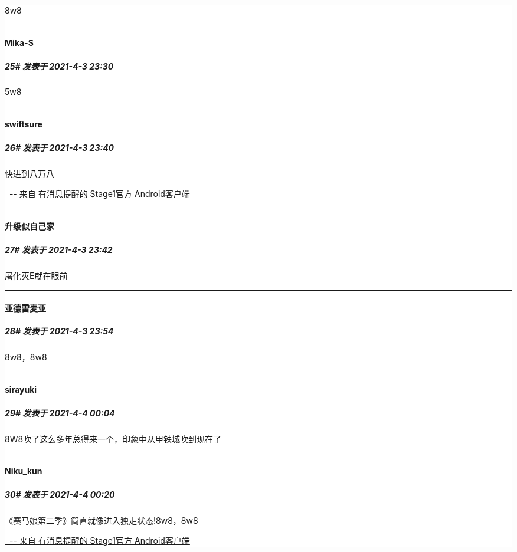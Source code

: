 
8w8


*****

####  Mika-S  
##### 25#       发表于 2021-4-3 23:30


5w8


*****

####  swiftsure  
##### 26#       发表于 2021-4-3 23:40


快进到八万八

[  -- 来自 有消息提醒的 Stage1官方 Android客户端](https://www.coolapk.com/apk/140634)


*****

####  升级似自己家  
##### 27#       发表于 2021-4-3 23:42


屠化灭E就在眼前


*****

####  亚德雷麦亚  
##### 28#       发表于 2021-4-3 23:54


8w8，8w8


*****

####  sirayuki  
##### 29#       发表于 2021-4-4 00:04


8W8吹了这么多年总得来一个，印象中从甲铁城吹到现在了


*****

####  Niku_kun  
##### 30#       发表于 2021-4-4 00:20


《赛马娘第二季》简直就像进入独走状态!8w8，8w8

[  -- 来自 有消息提醒的 Stage1官方 Android客户端](https://www.coolapk.com/apk/140634)
